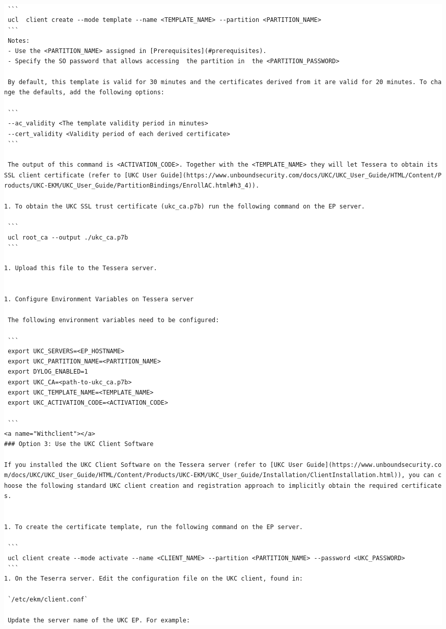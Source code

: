    ```
    ```
    ucl  client create --mode template --name <TEMPLATE_NAME> --partition <PARTITION_NAME>
    ```
    Notes:
    - Use the <PARTITION_NAME> assigned in [Prerequisites](#prerequisites).
    - Specify the SO password that allows accessing  the partition in  the <PARTITION_PASSWORD>

    By default, this template is valid for 30 minutes and the certificates derived from it are valid for 20 minutes. To change the defaults, add the following options:
    
    ```
    --ac_validity <The template validity period in minutes>
    --cert_validity <Validity period of each derived certificate>
    ```
    
    The output of this command is <ACTIVATION_CODE>. Together with the <TEMPLATE_NAME> they will let Tessera to obtain its SSL client certificate (refer to [UKC User Guide](https://www.unboundsecurity.com/docs/UKC/UKC_User_Guide/HTML/Content/Products/UKC-EKM/UKC_User_Guide/PartitionBindings/EnrollAC.html#h3_4)).
    
 1. To obtain the UKC SSL trust certificate (ukc_ca.p7b) run the following command on the EP server.
   
    ```
    ucl root_ca --output ./ukc_ca.p7b
    ```   

1. Upload this file to the Tessera server.

    
1. Configure Environment Variables on Tessera server

    The following environment variables need to be configured:

    ```
    export UKC_SERVERS=<EP_HOSTNAME>
    export UKC_PARTITION_NAME=<PARTITION_NAME>
    export DYLOG_ENABLED=1
    export UKC_CA=<path-to-ukc_ca.p7b>
    export UKC_TEMPLATE_NAME=<TEMPLATE_NAME>
    export UKC_ACTIVATION_CODE=<ACTIVATION_CODE>

    ```
<a name="Withclient"></a>
### Option 3: Use the UKC Client Software

If you installed the UKC Client Software on the Tessera server (refer to [UKC User Guide](https://www.unboundsecurity.com/docs/UKC/UKC_User_Guide/HTML/Content/Products/UKC-EKM/UKC_User_Guide/Installation/ClientInstallation.html)), you can choose the following standard UKC client creation and registration approach to implicitly obtain the required certificates.


1. To create the certificate template, run the following command on the EP server.

    ```
    ucl client create --mode activate --name <CLIENT_NAME> --partition <PARTITION_NAME> --password <UKC_PASSWORD>
    ```
1. On the Teserra server. Edit the configuration file on the UKC client, found in:

    `/etc/ekm/client.conf`
    
    Update the server name of the UKC EP. For example:
   ```